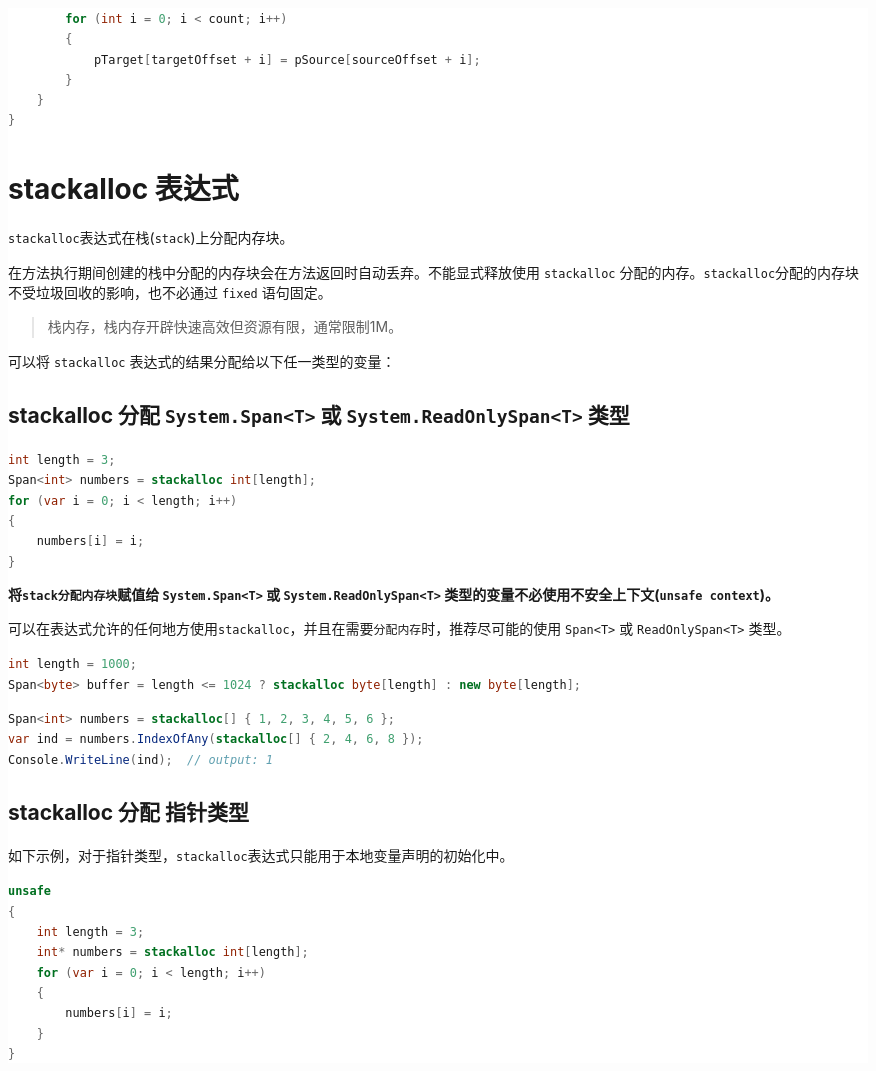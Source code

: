 ```C#
        for (int i = 0; i < count; i++)
        {
            pTarget[targetOffset + i] = pSource[sourceOffset + i];
        }
    }
}
```

# stackalloc 表达式

`stackalloc`表达式在栈(`stack`)上分配内存块。

在方法执行期间创建的栈中分配的内存块会在方法返回时自动丢弃。不能显式释放使用 `stackalloc` 分配的内存。`stackalloc`分配的内存块不受垃圾回收的影响，也不必通过 `fixed` 语句固定。

> 栈内存，栈内存开辟快速高效但资源有限，通常限制1M。

可以将 `stackalloc` 表达式的结果分配给以下任一类型的变量：

## stackalloc 分配 `System.Span<T>` 或 `System.ReadOnlySpan<T>` 类型

```C#
int length = 3;
Span<int> numbers = stackalloc int[length];
for (var i = 0; i < length; i++)
{
    numbers[i] = i;
}
```

**将`stack分配内存块`赋值给 `System.Span<T>` 或 `System.ReadOnlySpan<T>` 类型的变量不必使用不安全上下文(`unsafe context`)。**

可以在表达式允许的任何地方使用`stackalloc`，并且在需要`分配内存`时，推荐尽可能的使用 `Span<T>` 或 `ReadOnlySpan<T>` 类型。

```C#
int length = 1000;
Span<byte> buffer = length <= 1024 ? stackalloc byte[length] : new byte[length];
```

```C#
Span<int> numbers = stackalloc[] { 1, 2, 3, 4, 5, 6 };
var ind = numbers.IndexOfAny(stackalloc[] { 2, 4, 6, 8 });
Console.WriteLine(ind);  // output: 1
```

## stackalloc 分配 指针类型

如下示例，对于指针类型，`stackalloc`表达式只能用于本地变量声明的初始化中。

```C#
unsafe
{
    int length = 3;
    int* numbers = stackalloc int[length];
    for (var i = 0; i < length; i++)
    {
        numbers[i] = i;
    }
}
```
